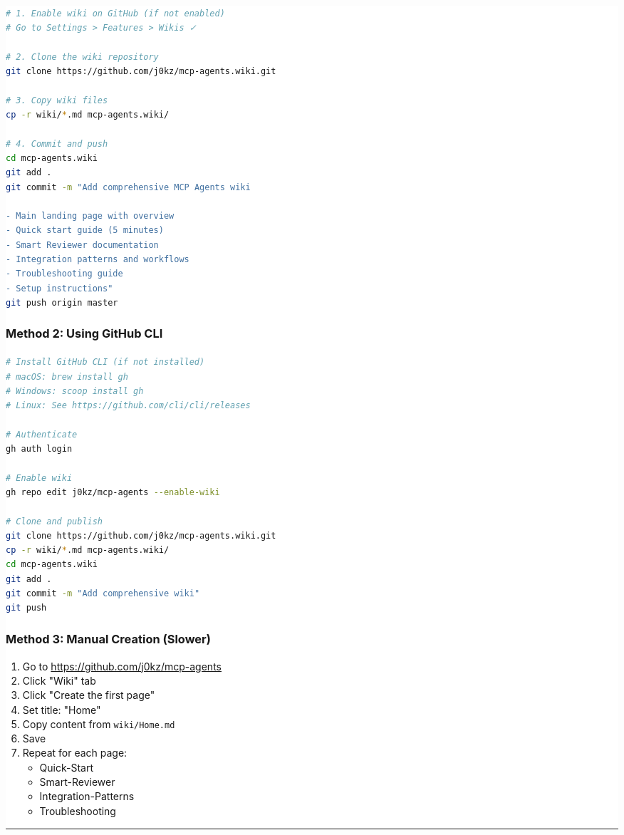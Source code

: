```bash
# 1. Enable wiki on GitHub (if not enabled)
# Go to Settings > Features > Wikis ✓

# 2. Clone the wiki repository
git clone https://github.com/j0kz/mcp-agents.wiki.git

# 3. Copy wiki files
cp -r wiki/*.md mcp-agents.wiki/

# 4. Commit and push
cd mcp-agents.wiki
git add .
git commit -m "Add comprehensive MCP Agents wiki

- Main landing page with overview
- Quick start guide (5 minutes)
- Smart Reviewer documentation
- Integration patterns and workflows
- Troubleshooting guide
- Setup instructions"
git push origin master
```

### Method 2: Using GitHub CLI

```bash
# Install GitHub CLI (if not installed)
# macOS: brew install gh
# Windows: scoop install gh
# Linux: See https://github.com/cli/cli/releases

# Authenticate
gh auth login

# Enable wiki
gh repo edit j0kz/mcp-agents --enable-wiki

# Clone and publish
git clone https://github.com/j0kz/mcp-agents.wiki.git
cp -r wiki/*.md mcp-agents.wiki/
cd mcp-agents.wiki
git add .
git commit -m "Add comprehensive wiki"
git push
```

### Method 3: Manual Creation (Slower)

1. Go to https://github.com/j0kz/mcp-agents
2. Click "Wiki" tab
3. Click "Create the first page"
4. Set title: "Home"
5. Copy content from `wiki/Home.md`
6. Save
7. Repeat for each page:
   - Quick-Start
   - Smart-Reviewer
   - Integration-Patterns
   - Troubleshooting

---